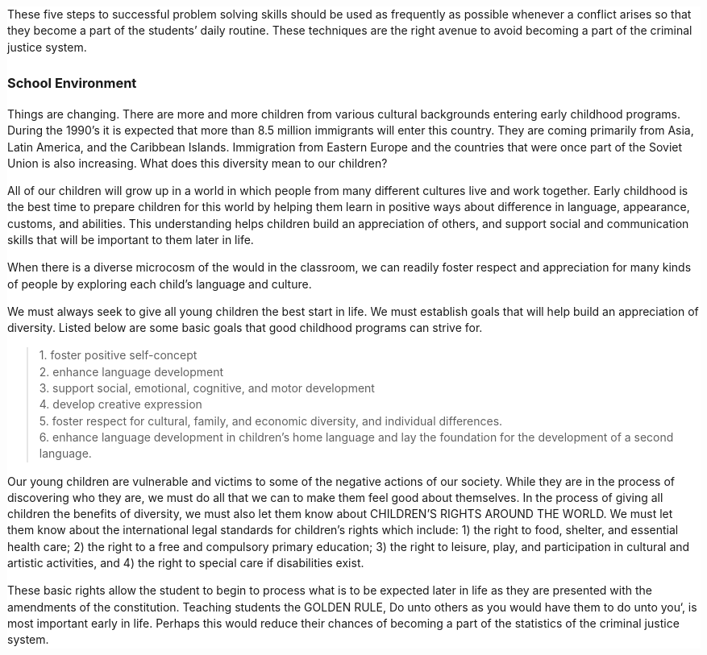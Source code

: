 These five steps to successful problem solving skills should be used as frequently as possible whenever a conflict arises so that they become a part of the students’ daily routine. These techniques are the right avenue to avoid becoming a part of the criminal justice system.
<h3>
School Environment
</h3>
Things are changing. There are more and more children from various cultural backgrounds entering early childhood programs. During the 1990’s it is expected that more than 8.5 million immigrants will enter this country. They are coming primarily from Asia, Latin America, and the Caribbean Islands. Immigration from Eastern Europe and the countries that were once part of the Soviet Union is also increasing. What does this diversity mean to our children?
<p>
All of our children will grow up in a world in which people from many different cultures live and work together. Early childhood is the best time to prepare children for this world by helping them learn in positive ways about difference in language, appearance, customs, and abilities. This understanding helps children build an appreciation of others, and support social and communication skills that will be important to them later in life.
</p>
<p>
When there is a diverse microcosm of the would in the classroom, we can readily foster respect and appreciation for many kinds of people by exploring each child’s language and culture.
</p>
<p>
We must always seek to give all young children the best start in life. We must establish goals that will help build an appreciation of diversity. Listed below are some basic goals that good childhood programs can strive for.
</p>
<blockquote>
<dl>
<dt>
1. foster positive self-concept
<dt>
2. enhance language development
<dt>
3. support social, emotional, cognitive, and motor development
<dt>
4. develop creative expression
<dt>
5. foster respect for cultural, family, and economic diversity, and individual differences.
<dt>
6. enhance language development in children’s home language and lay the foundation for the development of a second language.
</dt>
</dt>
</dt>
</dt>
</dt>
</dt>
</dl>
</blockquote>
Our young children are vulnerable and victims to some of the negative actions of our society. While they are in the process of discovering who they are, we must do all that we can to make them feel good about themselves. In the process of giving all children the benefits of diversity, we must also let them know about CHILDREN’S RIGHTS AROUND THE WORLD. We must let them know about the international legal standards for children’s rights which include: 1) the right to food, shelter, and essential health care; 2) the right to a free and compulsory primary education; 3) the right to leisure, play, and participation in cultural and artistic activities, and 4) the right to special care if disabilities exist.
<p>
These basic rights allow the student to begin to process what is to be expected later in life as they are presented with the amendments of the constitution. Teaching students the GOLDEN RULE, Do unto others as you would have them to do unto you‘, is most important early in life. Perhaps this would reduce their chances of becoming a part of the statistics of the criminal justice system.
</p>